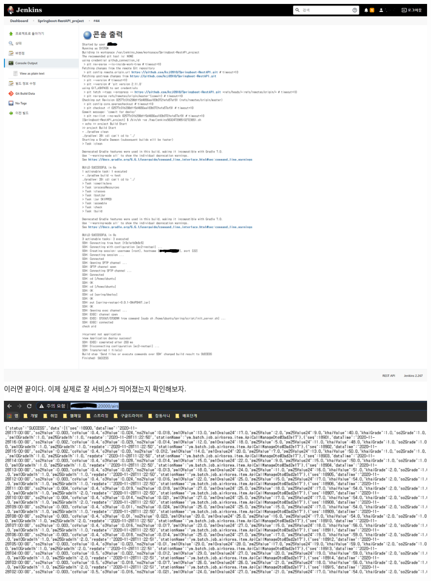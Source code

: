 ![A](imgs/deploy_docker_jenkin_item_build7.png)  
이러면 끝이다. 이제 실제로 잘 서비스가 띄어졌는지 확인해보자.

![A](imgs/deploy_docker_jenkin_item_build8.PNG)  
